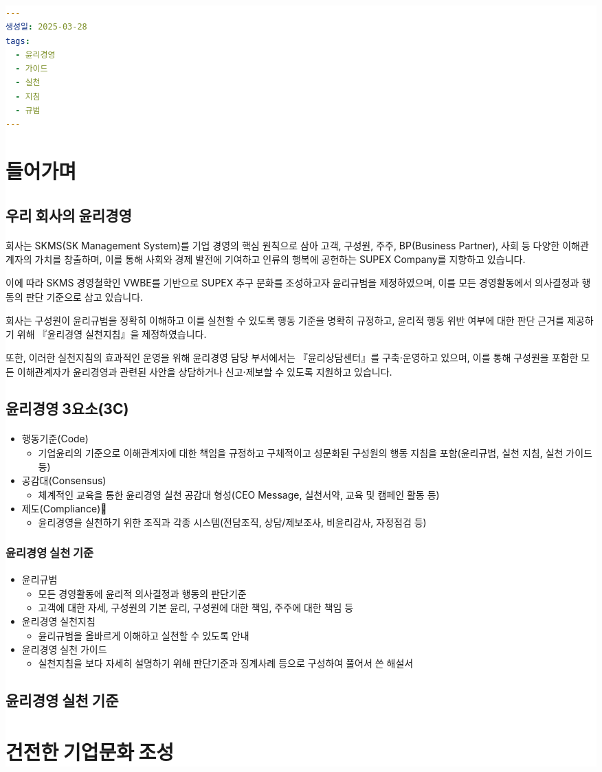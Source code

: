 ```yaml
---
생성일: 2025-03-28
tags:
  - 윤리경영
  - 가이드
  - 실천
  - 지침
  - 규범
---
```


# 들어가며
## 우리 회사의 윤리경영

회사는 SKMS(SK Management System)를 기업 경영의 핵심 원칙으로 삼아 고객, 구성원, 주주, BP(Business Partner), 사회 등 다양한 이해관계자의 가치를 창출하며, 이를 통해 사회와 경제 발전에 기여하고 인류의 행복에 공헌하는 SUPEX Company를 지향하고 있습니다.

이에 따라 SKMS 경영철학인 VWBE를 기반으로 SUPEX 추구 문화를 조성하고자 윤리규범을 제정하였으며, 이를 모든 경영활동에서 의사결정과 행동의 판단 기준으로 삼고 있습니다.

회사는 구성원이 윤리규범을 정확히 이해하고 이를 실천할 수 있도록 행동 기준을 명확히 규정하고, 윤리적 행동 위반 여부에 대한 판단 근거를 제공하기 위해 『윤리경영 실천지침』을 제정하였습니다.

또한, 이러한 실천지침의 효과적인 운영을 위해 윤리경영 담당 부서에서는 『윤리상담센터』를 구축·운영하고 있으며, 이를 통해 구성원을 포함한 모든 이해관계자가 윤리경영과 관련된 사안을 상담하거나 신고·제보할 수 있도록 지원하고 있습니다.

## 윤리경영 3요소(3C)
- 행동기준(Code)
	- 기업윤리의 기준으로 이해관계자에 대한 책임을 규정하고 구체적이고 성문화된 구성원의 행동 지침을 포함(윤리규범, 실천 지침, 실천 가이드 등)
- 공감대(Consensus)
	- 체계적인 교육을 통한 윤리경영 실천 공감대 형성(CEO Message, 실천서약, 교육 및 캠페인 활동 등)
- 제도(Compliance)
	- 윤리경영을 실천하기 위한 조직과 각종 시스템(전담조직, 상담/제보조사, 비윤리감사, 자정점검 등)

### 윤리경영 실천 기준
- 윤리규범
	- 모든 경영활동에 윤리적 의사결정과 행동의 판단기준
	- 고객에 대한 자세, 구성원의 기본 윤리, 구성원에 대한 책임, 주주에 대한 책임 등
- 윤리경영 실천지침
	- 윤리규범을 올바르게 이해하고 실천할 수 있도록 안내
- 윤리경영 실천 가이드
	- 실천지침을 보다 자세히 설명하기 위해 판단기준과 징계사례 등으로 구성하여 풀어서 쓴 해설서

## 윤리경영 실천 기준

# 건전한 기업문화 조성
